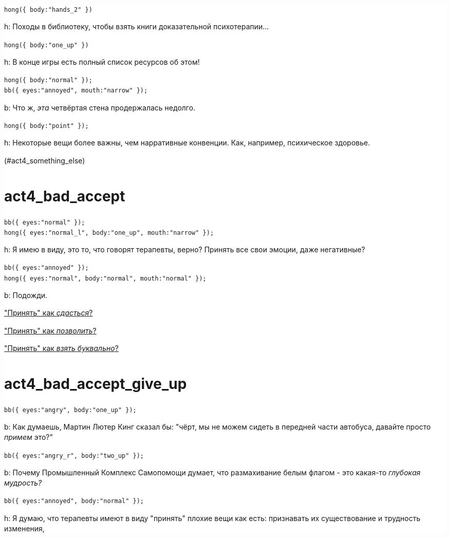 `hong({ body:"hands_2" })`

h: Походы в библиотеку, чтобы взять книги доказательной психотерапии...

`hong({ body:"one_up" })`

h: В конце игры есть полный список ресурсов об этом!

```
hong({ body:"normal" });
bb({ eyes:"annoyed", mouth:"narrow" });
```

b: Что ж, *эта* четвёртая стена продержалась недолго.

`hong({ body:"point" });`

h: Некоторые вещи более важны, чем нарративные конвенции. Как, например, психическое здоровье.

(#act4_something_else)

# act4_bad_accept

```
bb({ eyes:"normal" });
hong({ eyes:"normal_l", body:"one_up", mouth:"narrow" });
```

h: Я имею в виду, это то, что говорят терапевты, верно? Принять все свои эмоции, даже негативные?

```
bb({ eyes:"annoyed" });
hong({ eyes:"normal", body:"normal", mouth:"normal" });
```

b: Подожди.

["Принять" как *сдасться*?](#act4_bad_accept_give_up)

["Принять" как *позволить*?](#act4_bad_accept_approve)

["Принять" как *взять буквально*?](#act4_bad_accept_literally)

# act4_bad_accept_give_up

`bb({ eyes:"angry", body:"one_up" });`

b: Как думаешь, Мартин Лютер Кинг сказал бы: "чёрт, мы не можем сидеть в передней части автобуса, давайте просто *примем* это?"

`bb({ eyes:"angry_r", body:"two_up" });`

b: Почему Промышленный Комплекс Самопомощи думает, что размахивание белым флагом - это какая-то *глубокая мудрость?*

`bb({ eyes:"annoyed", body:"normal" });`

h: Я думаю, что терапевты имеют в виду "принять" плохие вещи как есть: признавать их существование и трудность изменения,
